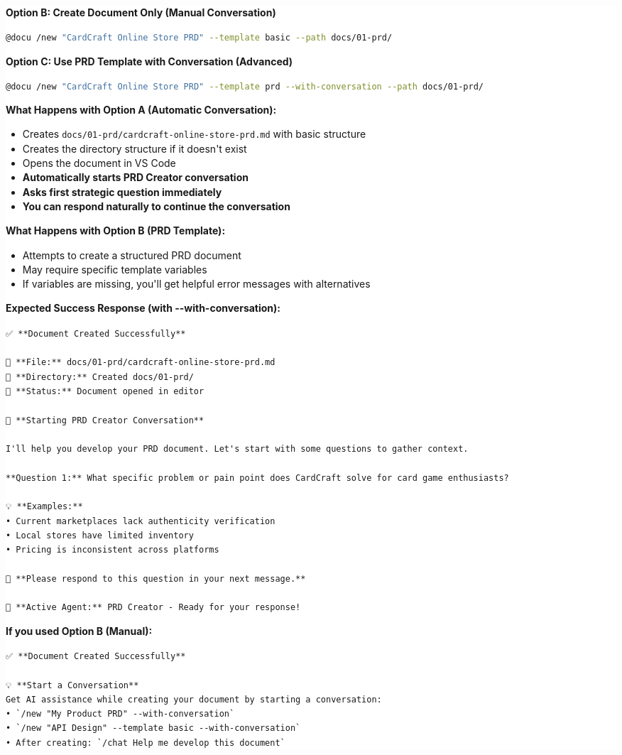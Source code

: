 **Option B: Create Document Only (Manual Conversation)**
```bash
@docu /new "CardCraft Online Store PRD" --template basic --path docs/01-prd/
```

**Option C: Use PRD Template with Conversation (Advanced)**
```bash
@docu /new "CardCraft Online Store PRD" --template prd --with-conversation --path docs/01-prd/
```

**What Happens with Option A (Automatic Conversation):**
- Creates `docs/01-prd/cardcraft-online-store-prd.md` with basic structure
- Creates the directory structure if it doesn't exist
- Opens the document in VS Code
- **Automatically starts PRD Creator conversation**
- **Asks first strategic question immediately**
- **You can respond naturally to continue the conversation**

**What Happens with Option B (PRD Template):**
- Attempts to create a structured PRD document
- May require specific template variables
- If variables are missing, you'll get helpful error messages with alternatives

**Expected Success Response (with --with-conversation):**
```
✅ **Document Created Successfully**

📄 **File:** docs/01-prd/cardcraft-online-store-prd.md
📁 **Directory:** Created docs/01-prd/ 
🚀 **Status:** Document opened in editor

🚀 **Starting PRD Creator Conversation**

I'll help you develop your PRD document. Let's start with some questions to gather context.

**Question 1:** What specific problem or pain point does CardCraft solve for card game enthusiasts?

💡 **Examples:**
• Current marketplaces lack authenticity verification
• Local stores have limited inventory
• Pricing is inconsistent across platforms

💬 **Please respond to this question in your next message.**

🤖 **Active Agent:** PRD Creator - Ready for your response!
```

**If you used Option B (Manual):**
```
✅ **Document Created Successfully**

💡 **Start a Conversation**
Get AI assistance while creating your document by starting a conversation:
• `/new "My Product PRD" --with-conversation`
• `/new "API Design" --template basic --with-conversation`
• After creating: `/chat Help me develop this document`
```
